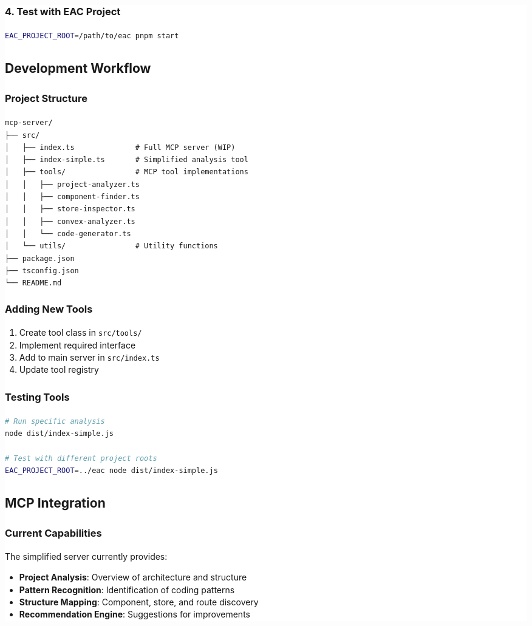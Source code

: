 ### 4. Test with EAC Project

```bash
EAC_PROJECT_ROOT=/path/to/eac pnpm start
```

## Development Workflow

### Project Structure
```
mcp-server/
├── src/
│   ├── index.ts              # Full MCP server (WIP)
│   ├── index-simple.ts       # Simplified analysis tool
│   ├── tools/                # MCP tool implementations
│   │   ├── project-analyzer.ts
│   │   ├── component-finder.ts
│   │   ├── store-inspector.ts
│   │   ├── convex-analyzer.ts
│   │   └── code-generator.ts
│   └── utils/                # Utility functions
├── package.json
├── tsconfig.json
└── README.md
```

### Adding New Tools

1. Create tool class in `src/tools/`
2. Implement required interface
3. Add to main server in `src/index.ts`
4. Update tool registry

### Testing Tools

```bash
# Run specific analysis
node dist/index-simple.js

# Test with different project roots
EAC_PROJECT_ROOT=../eac node dist/index-simple.js
```

## MCP Integration

### Current Capabilities

The simplified server currently provides:

- **Project Analysis**: Overview of architecture and structure
- **Pattern Recognition**: Identification of coding patterns
- **Structure Mapping**: Component, store, and route discovery
- **Recommendation Engine**: Suggestions for improvements
